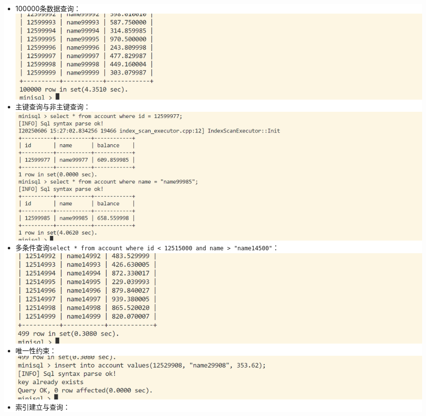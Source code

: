   - 100000条数据查询：
  ![alt text](img/image-18.png)
  - 主键查询与非主键查询：
  ![alt text](img/image-19.png)
  - 多条件查询`select * from account where id < 12515000 and name > "name14500"`：
  ![alt text](img/image-20.png)
  - 唯一性约束：
  ![alt text](img/image-21.png)
  - 索引建立与查询：
